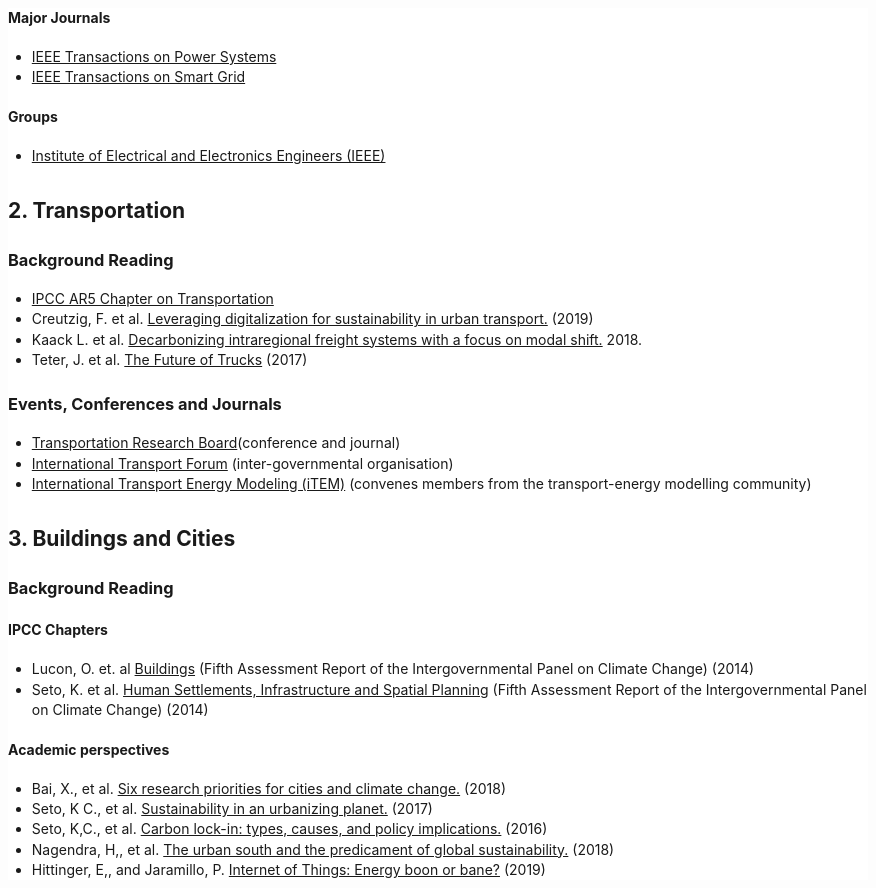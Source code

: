 #### Major Journals
- [IEEE Transactions on Power Systems](https://ieeexplore.ieee.org/xpl/RecentIssue.jsp?punumber=59)
- [IEEE Transactions on Smart Grid](https://ieeexplore.ieee.org/xpl/RecentIssue.jsp?punumber=5165411)

#### Groups

- [Institute of Electrical and Electronics Engineers (IEEE)](https://www.ieee.org/)

## 2. Transportation

### Background Reading

- [IPCC AR5 Chapter on Transportation](https://www.ipcc.ch/site/assets/uploads/2018/02/ipcc_wg3_ar5_chapter8.pdf)
- Creutzig, F. et al. [Leveraging digitalization for sustainability in urban transport.](https://www.cambridge.org/core/journals/global-sustainability/article/leveraging-digitalization-for-sustainability-in-urban-transport/9322C52E379793B7C4A41682EC99DB6A) (2019)
- Kaack L. et al. [Decarbonizing intraregional freight systems with a focus on modal shift.](https://iopscience.iop.org/article/10.1088/1748-9326/aad56c/meta) 2018.
- Teter, J. et al. [The Future of Trucks](https://www.iea.org/publications/freepublications/publication/TheFutureofTrucksImplicationsforEnergyandtheEnvironment.pdf) (2017)

### Events, Conferences and Journals

- [Transportation Research Board](http://www.trb.org/Main/Home.aspx)(conference and journal)
- [International Transport Forum](https://www.itf-oecd.org/decarbonising-transport) (inter-governmental organisation)
- [International Transport Energy Modeling (iTEM)](https://transportenergy.org)  (convenes members from the transport-energy modelling community)

## 3. Buildings and Cities

### Background Reading

#### IPCC Chapters

- Lucon, O. et. al [Buildings](https://www.ipcc.ch/site/assets/uploads/2018/02/ipcc_wg3_ar5_chapter9.pdf)  (Fifth Assessment Report of the Intergovernmental Panel on Climate Change) (2014)
- Seto, K. et al. [Human Settlements, Infrastructure and Spatial Planning](https://www.ipcc.ch/site/assets/uploads/2018/02/ipcc_wg3_ar5_chapter12.pdf) (Fifth Assessment Report of the Intergovernmental Panel on Climate Change) (2014)

#### Academic perspectives

- Bai, X., et al. [Six research priorities for cities and climate change.](https://www.nature.com/articles/d41586-018-02409-z) (2018)
- Seto, K C., et al. [Sustainability in an urbanizing planet.](https://www.pnas.org/content/pnas/114/34/8935.full.pdf) (2017)
- Seto, K,C., et al. [Carbon lock-in: types, causes, and policy implications.](https://www.semanticscholar.org/paper/Carbon-Lock-In%3A-Types%2C-Causes%2C-and-Policy-Seto-Davis/4ff57e5d97b44f8ef06e71fc34cd945cb2f0629a) (2016)
- Nagendra, H,, et al. [The urban south and the predicament of global sustainability.](https://www.nature.com/articles/s41893-018-0101-5) (2018)
- Hittinger, E,, and Jaramillo, P. [Internet of Things: Energy boon or bane?](https://science.sciencemag.org/content/364/6438/326.full.pdf) (2019)
